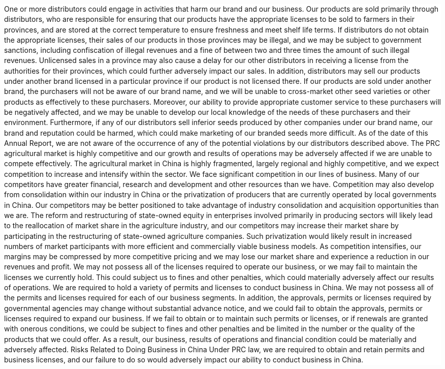 One or more distributors could engage in activities that harm our brand and our business.
Our products are sold primarily through distributors, who are responsible for ensuring that our products have the appropriate licenses to be sold to
farmers in their provinces, and are stored at the correct temperature to ensure freshness and meet shelf life terms. If distributors do not obtain the
appropriate licenses, their sales of our products in those provinces may be illegal, and we may be subject to government sanctions, including
confiscation of illegal revenues and a fine of between two and three times the amount of such illegal revenues. Unlicensed sales in a province may
also cause a delay for our other distributors in receiving a license from the authorities for their provinces, which could further adversely impact our
sales. In addition, distributors may sell our products under another brand licensed in a particular province if our product is not licensed there. If
our products are sold under another brand, the purchasers will not be aware of our brand name, and we will be unable to cross-market other seed
varieties or other products as effectively to these purchasers. Moreover, our ability to provide appropriate customer service to these purchasers
will be negatively affected, and we may be unable to develop our local knowledge of the needs of these purchasers and their environment.
Furthermore, if any of our distributors sell inferior seeds produced by other companies under our brand name, our brand and reputation could be
harmed, which could make marketing of our branded seeds more difficult. As of the date of this Annual Report, we are not aware of the occurrence
of any of the potential violations by our distributors described above.
The PRC agricultural market is highly competitive and our growth and results of operations may be adversely affected if we are
unable to compete effectively.
The agricultural market in China is highly fragmented, largely regional and highly competitive, and we expect competition to increase and intensify
within the sector. We face significant competition in our lines of business. Many of our competitors have greater financial, research and
development and other resources than we have. Competition may also develop from consolidation within our industry in China or the privatization
of producers that are currently operated by local governments in China. Our competitors may be better positioned to take advantage of industry
consolidation and acquisition opportunities than we are. The reform and restructuring of state-owned equity in enterprises involved primarily in
producing sectors will likely lead to the reallocation of market share in the agriculture industry, and our competitors may increase their market
share by participating in the restructuring of state-owned agriculture companies. Such privatization would likely result in increased numbers of
market participants with more efficient and commercially viable business models. As competition intensifies, our margins may be compressed by
more competitive pricing and we may lose our market share and experience a reduction in our revenues and profit.
We may not possess all of the licenses required to operate our business, or we may fail to maintain the licenses we currently hold.
This could subject us to fines and other penalties, which could materially adversely affect our results of operations.
We are required to hold a variety of permits and licenses to conduct business in China. We may not possess all of the permits and licenses required
for each of our business segments. In addition, the approvals, permits or licenses required by governmental agencies may change without
substantial advance notice, and we could fail to obtain the approvals, permits or licenses required to expand our business. If we fail to obtain or to
maintain such permits or licenses, or if renewals are granted with onerous conditions, we could be subject to fines and other penalties and be
limited in the number or the quality of the products that we could offer. As a result, our business, results of operations and financial condition could
be materially and adversely affected.
Risks Related to Doing Business in China
Under PRC law, we are required to obtain and retain permits and business licenses, and our failure to do so would adversely impact
our ability to conduct business in China.